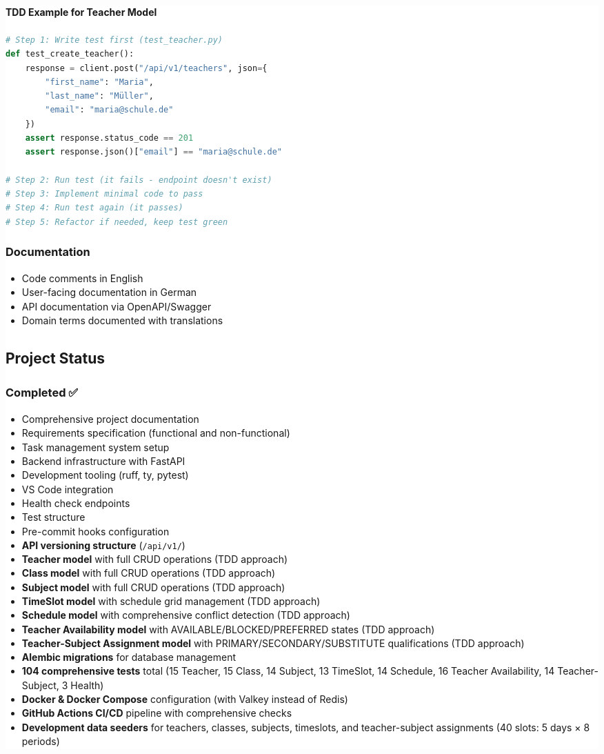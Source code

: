#### TDD Example for Teacher Model
```python
# Step 1: Write test first (test_teacher.py)
def test_create_teacher():
    response = client.post("/api/v1/teachers", json={
        "first_name": "Maria",
        "last_name": "Müller",
        "email": "maria@schule.de"
    })
    assert response.status_code == 201
    assert response.json()["email"] == "maria@schule.de"

# Step 2: Run test (it fails - endpoint doesn't exist)
# Step 3: Implement minimal code to pass
# Step 4: Run test again (it passes)
# Step 5: Refactor if needed, keep test green
```

### Documentation
- Code comments in English
- User-facing documentation in German
- API documentation via OpenAPI/Swagger
- Domain terms documented with translations

## Project Status

### Completed ✅
- Comprehensive project documentation
- Requirements specification (functional and non-functional)
- Task management system setup
- Backend infrastructure with FastAPI
- Development tooling (ruff, ty, pytest)
- VS Code integration
- Health check endpoints
- Test structure
- Pre-commit hooks configuration
- **API versioning structure** (`/api/v1/`)
- **Teacher model** with full CRUD operations (TDD approach)
- **Class model** with full CRUD operations (TDD approach)
- **Subject model** with full CRUD operations (TDD approach)
- **TimeSlot model** with schedule grid management (TDD approach)
- **Schedule model** with comprehensive conflict detection (TDD approach)
- **Teacher Availability model** with AVAILABLE/BLOCKED/PREFERRED states (TDD approach)
- **Teacher-Subject Assignment model** with PRIMARY/SECONDARY/SUBSTITUTE qualifications (TDD approach)
- **Alembic migrations** for database management
- **104 comprehensive tests** total (15 Teacher, 15 Class, 14 Subject, 13 TimeSlot, 14 Schedule, 16 Teacher Availability, 14 Teacher-Subject, 3 Health)
- **Docker & Docker Compose** configuration (with Valkey instead of Redis)
- **GitHub Actions CI/CD** pipeline with comprehensive checks
- **Development data seeders** for teachers, classes, subjects, timeslots, and teacher-subject assignments (40 slots: 5 days × 8 periods)
